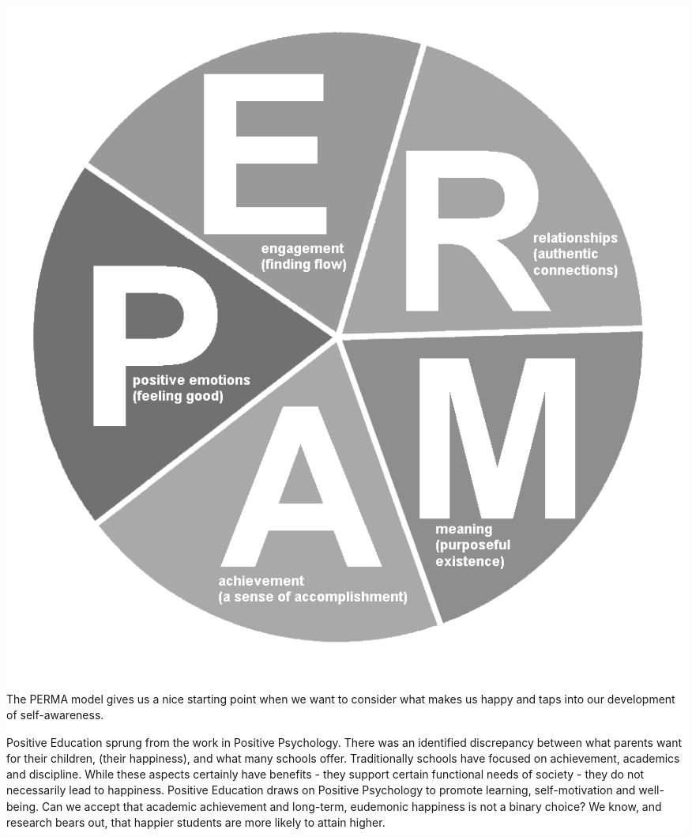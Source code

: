 ![PERMACHART2](/images/PERMACHART2.png)

The PERMA model gives us a nice starting point when we want to consider what makes us happy and taps into our development of self-awareness. 

Positive Education sprung from the work in Positive Psychology. There was an identified discrepancy between what parents want for their children, (their happiness), and what many schools offer. Traditionally schools have focused on achievement, academics and discipline. While these aspects certainly have benefits - they support certain functional needs of society - they do not necessarily lead to happiness. Positive Education draws on Positive Psychology to promote learning, self-motivation and well-being. Can we accept that academic achievement and long-term, eudemonic happiness is not a binary choice? We know, and research bears out, that happier students are more likely to attain higher.
